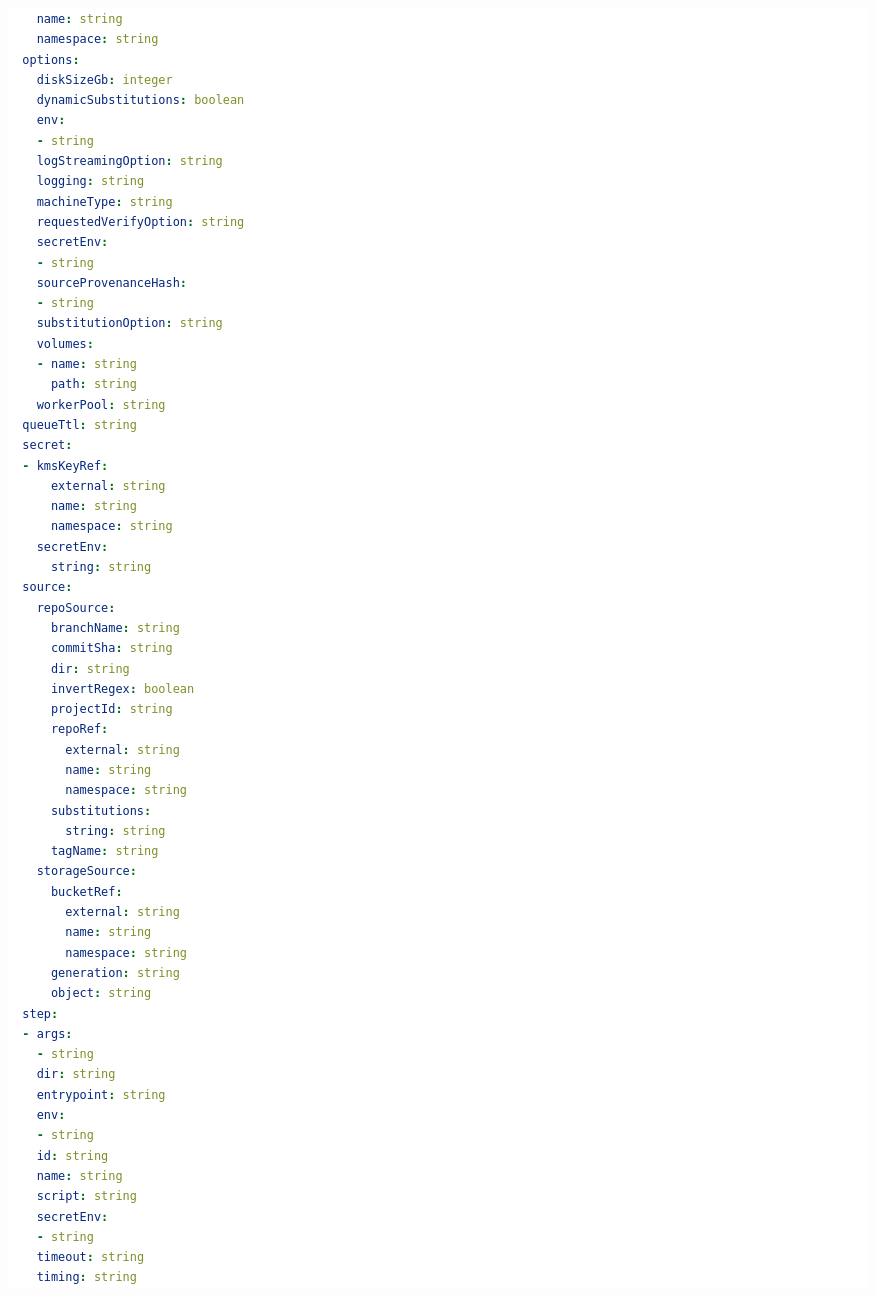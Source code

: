 ```yaml
    name: string
    namespace: string
  options:
    diskSizeGb: integer
    dynamicSubstitutions: boolean
    env:
    - string
    logStreamingOption: string
    logging: string
    machineType: string
    requestedVerifyOption: string
    secretEnv:
    - string
    sourceProvenanceHash:
    - string
    substitutionOption: string
    volumes:
    - name: string
      path: string
    workerPool: string
  queueTtl: string
  secret:
  - kmsKeyRef:
      external: string
      name: string
      namespace: string
    secretEnv:
      string: string
  source:
    repoSource:
      branchName: string
      commitSha: string
      dir: string
      invertRegex: boolean
      projectId: string
      repoRef:
        external: string
        name: string
        namespace: string
      substitutions:
        string: string
      tagName: string
    storageSource:
      bucketRef:
        external: string
        name: string
        namespace: string
      generation: string
      object: string
  step:
  - args:
    - string
    dir: string
    entrypoint: string
    env:
    - string
    id: string
    name: string
    script: string
    secretEnv:
    - string
    timeout: string
    timing: string
```